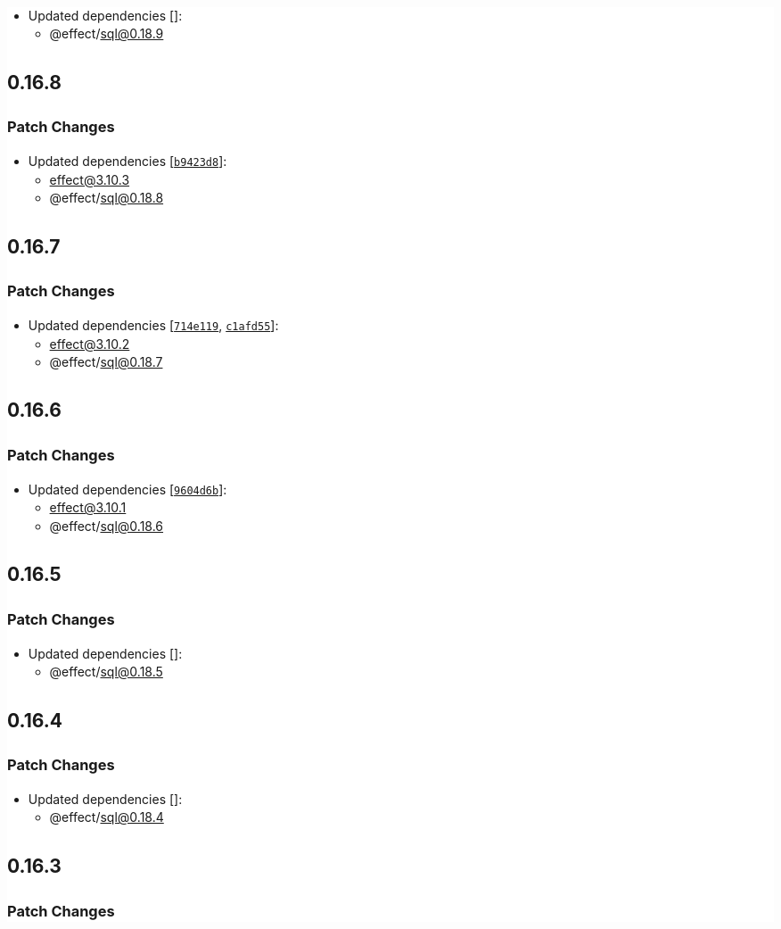 - Updated dependencies []:
  - @effect/sql@0.18.9

## 0.16.8

### Patch Changes

- Updated dependencies [[`b9423d8`](https://github.com/Effect-TS/effect/commit/b9423d8bf8181a2389fdbce1e3c14ac6fe8d54f5)]:
  - effect@3.10.3
  - @effect/sql@0.18.8

## 0.16.7

### Patch Changes

- Updated dependencies [[`714e119`](https://github.com/Effect-TS/effect/commit/714e11945e45e5a2554ee058e6c43f82a8e309cf), [`c1afd55`](https://github.com/Effect-TS/effect/commit/c1afd55c54e61f9c432823d21b3d016f79160a37)]:
  - effect@3.10.2
  - @effect/sql@0.18.7

## 0.16.6

### Patch Changes

- Updated dependencies [[`9604d6b`](https://github.com/Effect-TS/effect/commit/9604d6b616435103dafea8b53637a9d1450b4750)]:
  - effect@3.10.1
  - @effect/sql@0.18.6

## 0.16.5

### Patch Changes

- Updated dependencies []:
  - @effect/sql@0.18.5

## 0.16.4

### Patch Changes

- Updated dependencies []:
  - @effect/sql@0.18.4

## 0.16.3

### Patch Changes
